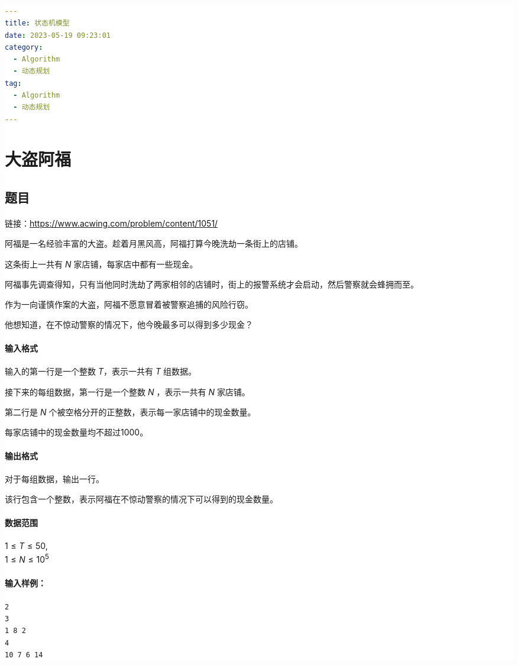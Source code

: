 ```yaml
---
title: 状态机模型
date: 2023-05-19 09:23:01
category: 
  - Algorithm
  - 动态规划
tag:
  - Algorithm
  - 动态规划
---
```


# 大盗阿福

## 题目

链接：https://www.acwing.com/problem/content/1051/

阿福是一名经验丰富的大盗。趁着月黑风高，阿福打算今晚洗劫一条街上的店铺。

这条街上一共有 $N$ 家店铺，每家店中都有一些现金。

阿福事先调查得知，只有当他同时洗劫了两家相邻的店铺时，街上的报警系统才会启动，然后警察就会蜂拥而至。

作为一向谨慎作案的大盗，阿福不愿意冒着被警察追捕的风险行窃。

他想知道，在不惊动警察的情况下，他今晚最多可以得到多少现金？

#### 输入格式

输入的第一行是一个整数 $T$，表示一共有 $T$ 组数据。

接下来的每组数据，第一行是一个整数 $N$ ，表示一共有 $N$ 家店铺。

第二行是 $N$ 个被空格分开的正整数，表示每一家店铺中的现金数量。

每家店铺中的现金数量均不超过1000。

#### 输出格式

对于每组数据，输出一行。

该行包含一个整数，表示阿福在不惊动警察的情况下可以得到的现金数量。

#### 数据范围

$1 \le T \le 50$,  
$1 \le N \le 10^5$

#### 输入样例：

```
2
3
1 8 2
4
10 7 6 14
```
